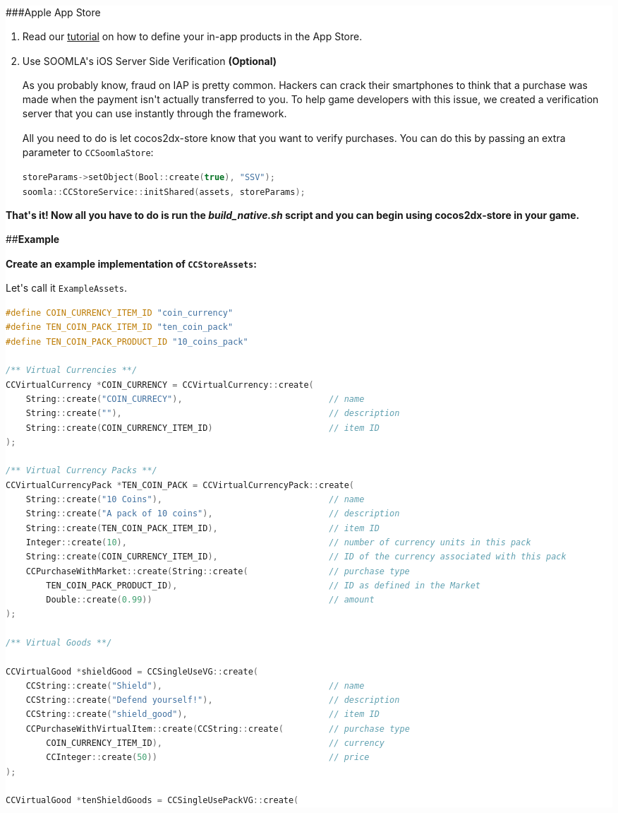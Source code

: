 ###Apple App Store

1. Read our [tutorial](/docs/platforms/ios/AppStoreIAB) on how to define your in-app products in the App Store.

2. Use SOOMLA's iOS Server Side Verification **(Optional)**

	As you probably know, fraud on IAP is pretty common. Hackers can crack their smartphones to think that a purchase was made when the payment isn't actually transferred to you. To help game developers with this issue, we created a verification server that you can use instantly through the framework.

	All you need to do is let cocos2dx-store know that you want to verify purchases. You can do this by passing an extra parameter to `CCSoomlaStore`:

	```cpp
	storeParams->setObject(Bool::create(true), "SSV");
	soomla::CCStoreService::initShared(assets, storeParams);
	```

**That's it! Now all you have to do is run the *build_native.sh* script and you can begin using cocos2dx-store in your game.**




##**Example**

**Create an example implementation of `CCStoreAssets`:**

Let's call it `ExampleAssets`.

``` cpp
#define COIN_CURRENCY_ITEM_ID "coin_currency"
#define TEN_COIN_PACK_ITEM_ID "ten_coin_pack"
#define TEN_COIN_PACK_PRODUCT_ID "10_coins_pack"

/** Virtual Currencies **/
CCVirtualCurrency *COIN_CURRENCY = CCVirtualCurrency::create(
	String::create("COIN_CURRECY"),                             // name
	String::create(""),                                         // description
	String::create(COIN_CURRENCY_ITEM_ID)                       // item ID
);

/** Virtual Currency Packs **/
CCVirtualCurrencyPack *TEN_COIN_PACK = CCVirtualCurrencyPack::create(
	String::create("10 Coins"),                                 // name
	String::create("A pack of 10 coins"),                       // description
	String::create(TEN_COIN_PACK_ITEM_ID),                      // item ID
	Integer::create(10),                                        // number of currency units in this pack
	String::create(COIN_CURRENCY_ITEM_ID),                      // ID of the currency associated with this pack
	CCPurchaseWithMarket::create(String::create(                // purchase type
	    TEN_COIN_PACK_PRODUCT_ID),                              // ID as defined in the Market
	    Double::create(0.99))                                   // amount
);

/** Virtual Goods **/

CCVirtualGood *shieldGood = CCSingleUseVG::create(
    CCString::create("Shield"),                                 // name
    CCString::create("Defend yourself!"),                       // description
    CCString::create("shield_good"),                            // item ID
    CCPurchaseWithVirtualItem::create(CCString::create(         // purchase type
        COIN_CURRENCY_ITEM_ID),                                 // currency
        CCInteger::create(50))                                  // price
);

CCVirtualGood *tenShieldGoods = CCSingleUsePackVG::create(
```
